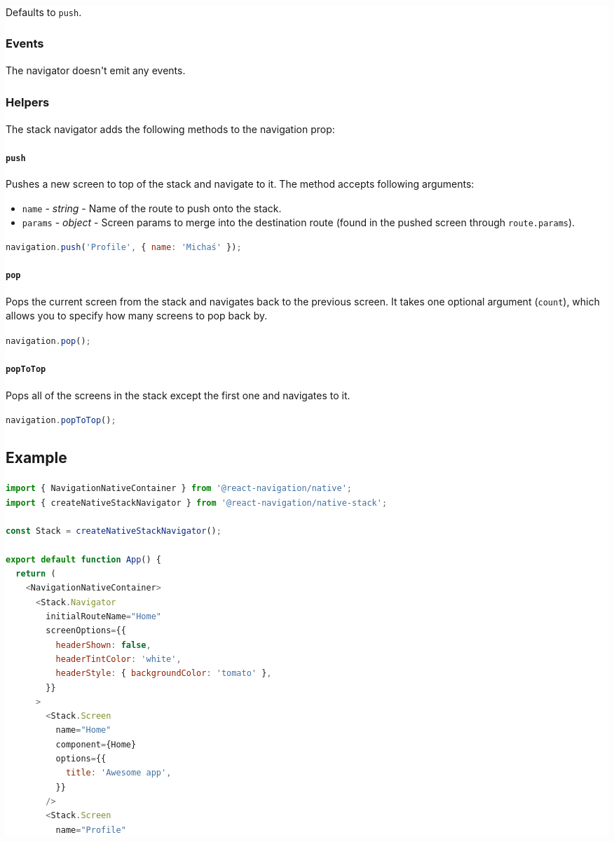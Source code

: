 Defaults to `push`.

### Events

The navigator doesn't emit any events.

### Helpers

The stack navigator adds the following methods to the navigation prop:

#### `push`

Pushes a new screen to top of the stack and navigate to it. The method accepts following arguments:

- `name` - _string_ - Name of the route to push onto the stack.
- `params` - _object_ - Screen params to merge into the destination route (found in the pushed screen through `route.params`).

```js
navigation.push('Profile', { name: 'Michaś' });
```

#### `pop`

Pops the current screen from the stack and navigates back to the previous screen. It takes one optional argument (`count`), which allows you to specify how many screens to pop back by.

```js
navigation.pop();
```

#### `popToTop`

Pops all of the screens in the stack except the first one and navigates to it.

```js
navigation.popToTop();
```

## Example

<samp id="native-stack-with-options">

```js
import { NavigationNativeContainer } from '@react-navigation/native';
import { createNativeStackNavigator } from '@react-navigation/native-stack';

const Stack = createNativeStackNavigator();

export default function App() {
  return (
    <NavigationNativeContainer>
      <Stack.Navigator
        initialRouteName="Home"
        screenOptions={{
          headerShown: false,
          headerTintColor: 'white',
          headerStyle: { backgroundColor: 'tomato' },
        }}
      >
        <Stack.Screen
          name="Home"
          component={Home}
          options={{
            title: 'Awesome app',
          }}
        />
        <Stack.Screen
          name="Profile"
```